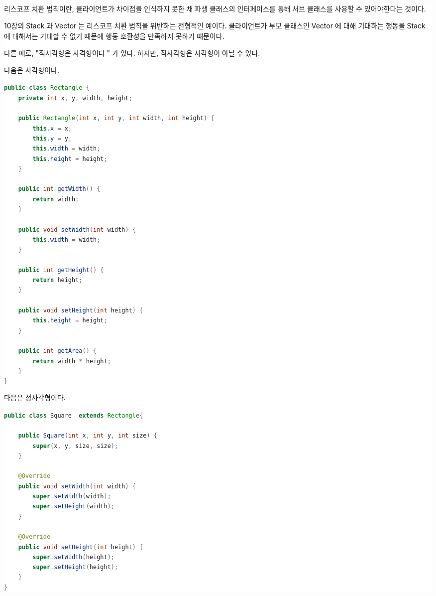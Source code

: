 리스코프 치환 법칙이란, 클라이언트가 차이점을 인식하지 못한 채 파생 클래스의 인터페이스를 통해 서브 클래스를 사용할 수 있어야한다는 것이다.

10장의 Stack 과 Vector 는 리스코프 치환 법칙을 위반하는 전형적인 예이다. 클라이언트가 부모 클래스인 Vector 에 대해 기대하는 행동을 Stack 에 대해서는 기대할 수 없기 때문에 행동 호환성을 만족하지 못하기 때문이다.

다른 예로, "직사각형은 사격형이다 " 가 있다. 하지만, 직사각형은 사각형이 아닐 수 있다.

다음은 사각형이다.

```java
public class Rectangle { 
    private int x, y, width, height;

    public Rectangle(int x, int y, int width, int height) {
        this.x = x;
        this.y = y;
        this.width = width;
        this.height = height;
    }

    public int getWidth() {
        return width;
    }

    public void setWidth(int width) {
        this.width = width;
    }

    public int getHeight() {
        return height;
    }

    public void setHeight(int height) {
        this.height = height;
    }

    public int getArea() {
        return width * height;
    }
}
```

다음은 정사각형이다.

```java
public class Square  extends Rectangle{

    public Square(int x, int y, int size) {
        super(x, y, size, size);
    }

    @Override
    public void setWidth(int width) {
        super.setWidth(width);
        super.setHeight(width);
    }

    @Override
    public void setHeight(int height) {
        super.setWidth(height);
        super.setHeight(height);
    }
}
```

